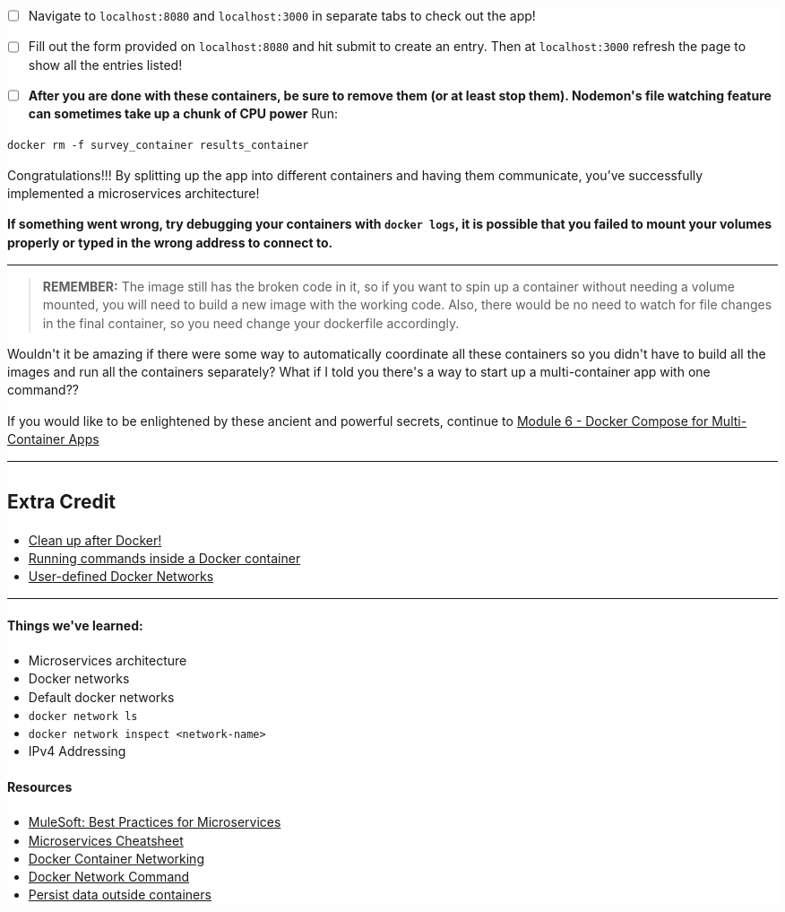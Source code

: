 - [ ] Navigate to `localhost:8080` and `localhost:3000` in separate tabs to check out the app!

- [ ] Fill out the form provided on `localhost:8080` and hit submit to create an entry. Then at `localhost:3000` refresh the page to show all the entries listed!

- [ ] **After you are done with these containers, be sure to remove them (or at least stop them). Nodemon's file watching feature can sometimes take up a chunk of CPU power** Run:

`docker rm -f survey_container results_container`

Congratulations!!! By splitting up the app into different containers and having them communicate, you’ve successfully implemented a microservices architecture!

**If something went wrong, try debugging your containers with `docker logs`, it is possible that you failed to mount your volumes properly or typed in the wrong address to connect to.**

---
>**REMEMBER:** The image still has the broken code in it, so if you want to spin up a container without needing a volume mounted, you will need to build a new image with the working code.
Also, there would be no need to watch for file changes in the final container, so you need change your dockerfile accordingly.

Wouldn't it be amazing if there were some way to automatically coordinate all these containers so you didn't have to build all the images and run all the containers separately? What if I told you there's a way to start up a multi-container app with one command??

If you would like to be enlightened by these ancient and powerful secrets, continue to [Module 6 - Docker Compose for Multi-Container Apps](https://github.com/dylanlrrb/Please-Contain-Yourself/tree/master/6-Docker_Compose_For_Multi-Container_Apps)

---

## Extra Credit

- [Clean up after Docker!](http://blog.yohanliyanage.com/2015/05/docker-clean-up-after-yourself/)
- [Running commands inside a Docker container](https://docs.docker.com/engine/reference/commandline/exec/)
- [User-defined Docker Networks](https://docs.docker.com/engine/userguide/networking/#user-defined-networks)

---
#### Things we've learned:

- Microservices architecture
- Docker networks
- Default docker networks
- `docker network ls`
- `docker network inspect <network-name>`
- IPv4 Addressing


#### Resources
- [MuleSoft: Best Practices for Microservices](https://github.com/dylanlrrb/P-C-Y-Assets/blob/master/5/best.pdf)
- [Microservices Cheatsheet](https://github.com/cehsu/Lightningtalk/blob/master/Microservices.md)
- [Docker Container Networking](https://docs.docker.com/engine/userguide/networking)
- [Docker Network Command](https://docs.docker.com/engine/reference/commandline/network/#usage)
- [Persist data outside containers](https://docs.docker.com/engine/tutorials/dockervolumes/)
